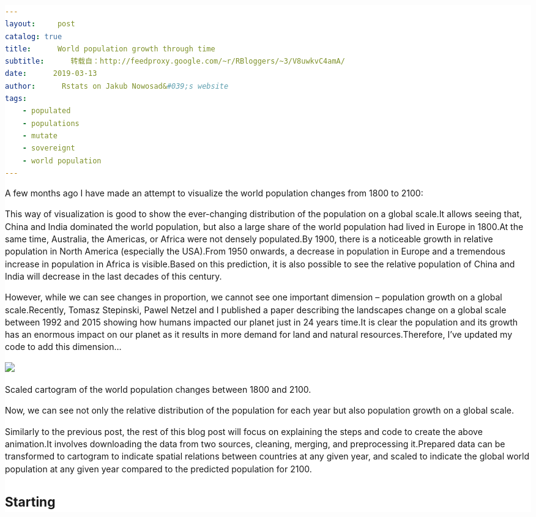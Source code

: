 ```yaml
---
layout:     post
catalog: true
title:      World population growth through time
subtitle:      转载自：http://feedproxy.google.com/~r/RBloggers/~3/V8uwkvC4amA/
date:      2019-03-13
author:      Rstats on Jakub Nowosad&#039;s website
tags:
    - populated
    - populations
    - mutate
    - sovereignt
    - world population
---
```






A few months ago I have made an attempt to visualize the world population changes from 1800 to 2100:


This way of visualization is good to show the ever-changing distribution of the population on a global scale.It allows seeing that, China and India dominated the world population, but also a large share of the world population had lived in Europe in 1800.At the same time, Australia, the Americas, or Africa were not densely populated.By 1900, there is a noticeable growth in relative population in North America (especially the USA).From 1950 onwards, a decrease in population in Europe and a tremendous increase in population in Africa is visible.Based on this prediction, it is also possible to see the relative population of China and India will decrease in the last decades of this century.

However, while we can see changes in proportion, we cannot see one important dimension – population growth on a global scale.Recently, Tomasz Stepinski, Pawel Netzel and I published a paper describing the landscapes change on a global scale between 1992 and 2015 showing how humans impacted our planet just in 24 years time.It is clear the population and its growth has an enormous impact on our planet as it results in more demand for land and natural resources.Therefore, I’ve updated my code to add this dimension…

![](https://i0.wp.com/nowosad.github.io/post/2019-03-13-world_pop_change2_files/worlds_animate.gif?w=456&ssl=1)


Scaled cartogram of the world population changes between 1800 and 2100.

Now, we can see not only the relative distribution of the population for each year but also population growth on a global scale.

Similarly to the previous post, the rest of this blog post will focus on explaining the steps and code to create the above animation.It involves downloading the data from two sources, cleaning, merging, and preprocessing it.Prepared data can be transformed to cartogram to indicate spatial relations between countries at any given year, and scaled to indicate the global world population at any given year compared to the predicted population for 2100.

## Starting
